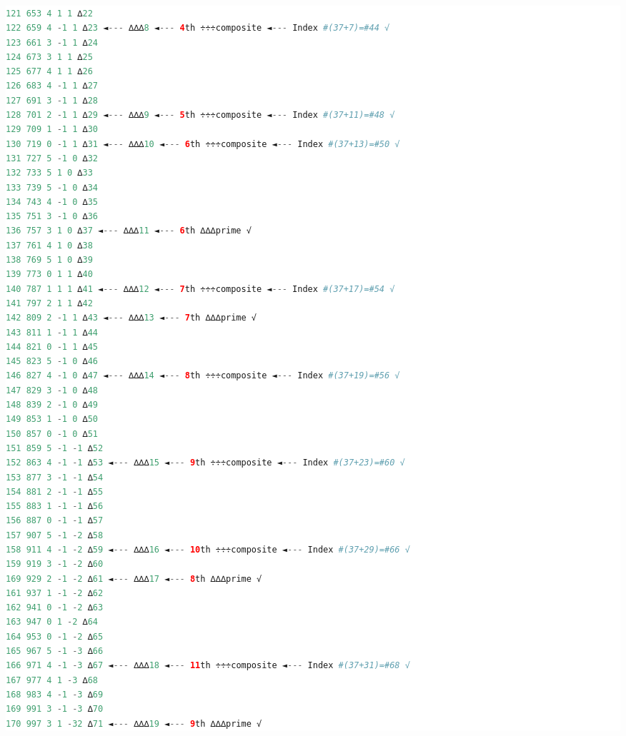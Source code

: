 ```php
121 653 4 1 1 ∆22
122 659 4 -1 1 ∆23 ◄--- ∆∆∆8 ◄--- 4th ÷÷÷composite ◄--- Index #(37+7)=#44 √
123 661 3 -1 1 ∆24
124 673 3 1 1 ∆25
125 677 4 1 1 ∆26
126 683 4 -1 1 ∆27
127 691 3 -1 1 ∆28
128 701 2 -1 1 ∆29 ◄--- ∆∆∆9 ◄--- 5th ÷÷÷composite ◄--- Index #(37+11)=#48 √
129 709 1 -1 1 ∆30
130 719 0 -1 1 ∆31 ◄--- ∆∆∆10 ◄--- 6th ÷÷÷composite ◄--- Index #(37+13)=#50 √
131 727 5 -1 0 ∆32
132 733 5 1 0 ∆33
133 739 5 -1 0 ∆34
134 743 4 -1 0 ∆35
135 751 3 -1 0 ∆36
136 757 3 1 0 ∆37 ◄--- ∆∆∆11 ◄--- 6th ∆∆∆prime √
137 761 4 1 0 ∆38
138 769 5 1 0 ∆39
139 773 0 1 1 ∆40
140 787 1 1 1 ∆41 ◄--- ∆∆∆12 ◄--- 7th ÷÷÷composite ◄--- Index #(37+17)=#54 √
141 797 2 1 1 ∆42
142 809 2 -1 1 ∆43 ◄--- ∆∆∆13 ◄--- 7th ∆∆∆prime √
143 811 1 -1 1 ∆44
144 821 0 -1 1 ∆45
145 823 5 -1 0 ∆46
146 827 4 -1 0 ∆47 ◄--- ∆∆∆14 ◄--- 8th ÷÷÷composite ◄--- Index #(37+19)=#56 √
147 829 3 -1 0 ∆48
148 839 2 -1 0 ∆49
149 853 1 -1 0 ∆50
150 857 0 -1 0 ∆51
151 859 5 -1 -1 ∆52
152 863 4 -1 -1 ∆53 ◄--- ∆∆∆15 ◄--- 9th ÷÷÷composite ◄--- Index #(37+23)=#60 √
153 877 3 -1 -1 ∆54
154 881 2 -1 -1 ∆55
155 883 1 -1 -1 ∆56
156 887 0 -1 -1 ∆57
157 907 5 -1 -2 ∆58
158 911 4 -1 -2 ∆59 ◄--- ∆∆∆16 ◄--- 10th ÷÷÷composite ◄--- Index #(37+29)=#66 √
159 919 3 -1 -2 ∆60
169 929 2 -1 -2 ∆61 ◄--- ∆∆∆17 ◄--- 8th ∆∆∆prime √
161 937 1 -1 -2 ∆62
162 941 0 -1 -2 ∆63
163 947 0 1 -2 ∆64
164 953 0 -1 -2 ∆65
165 967 5 -1 -3 ∆66
166 971 4 -1 -3 ∆67 ◄--- ∆∆∆18 ◄--- 11th ÷÷÷composite ◄--- Index #(37+31)=#68 √
167 977 4 1 -3 ∆68
168 983 4 -1 -3 ∆69
169 991 3 -1 -3 ∆70
170 997 3 1 -32 ∆71 ◄--- ∆∆∆19 ◄--- 9th ∆∆∆prime √
```
